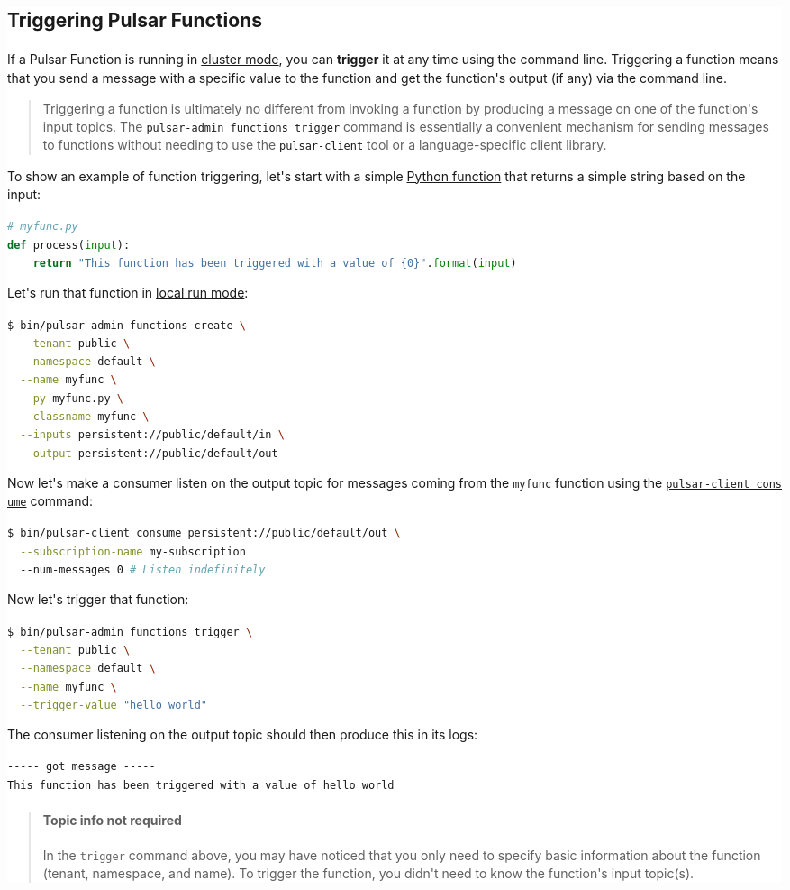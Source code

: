 ## Triggering Pulsar Functions

If a Pulsar Function is running in [cluster mode](#cluster-mode), you can **trigger** it at any time using the command line. Triggering a function means that you send a message with a specific value to the function and get the function's output (if any) via the command line.

> Triggering a function is ultimately no different from invoking a function by producing a message on one of the function's input topics. The [`pulsar-admin functions trigger`](reference-pulsar-admin.md#trigger) command is essentially a convenient mechanism for sending messages to functions without needing to use the [`pulsar-client`](reference-cli-tools.md#pulsar-client) tool or a language-specific client library.

To show an example of function triggering, let's start with a simple [Python function](functions-api.md#functions-for-python) that returns a simple string based on the input:

```python
# myfunc.py
def process(input):
    return "This function has been triggered with a value of {0}".format(input)
```

Let's run that function in [local run mode](functions-deploying.md#local-run-mode):

```bash
$ bin/pulsar-admin functions create \
  --tenant public \
  --namespace default \
  --name myfunc \
  --py myfunc.py \
  --classname myfunc \
  --inputs persistent://public/default/in \
  --output persistent://public/default/out
```

Now let's make a consumer listen on the output topic for messages coming from the `myfunc` function using the [`pulsar-client consume`](reference-cli-tools.md#consume) command:

```bash
$ bin/pulsar-client consume persistent://public/default/out \
  --subscription-name my-subscription
  --num-messages 0 # Listen indefinitely
```

Now let's trigger that function:

```bash
$ bin/pulsar-admin functions trigger \
  --tenant public \
  --namespace default \
  --name myfunc \
  --trigger-value "hello world"
```

The consumer listening on the output topic should then produce this in its logs:

```
----- got message -----
This function has been triggered with a value of hello world
```

> #### Topic info not required
> In the `trigger` command above, you may have noticed that you only need to specify basic information about the function (tenant, namespace, and name). To trigger the function, you didn't need to know the function's input topic(s).
